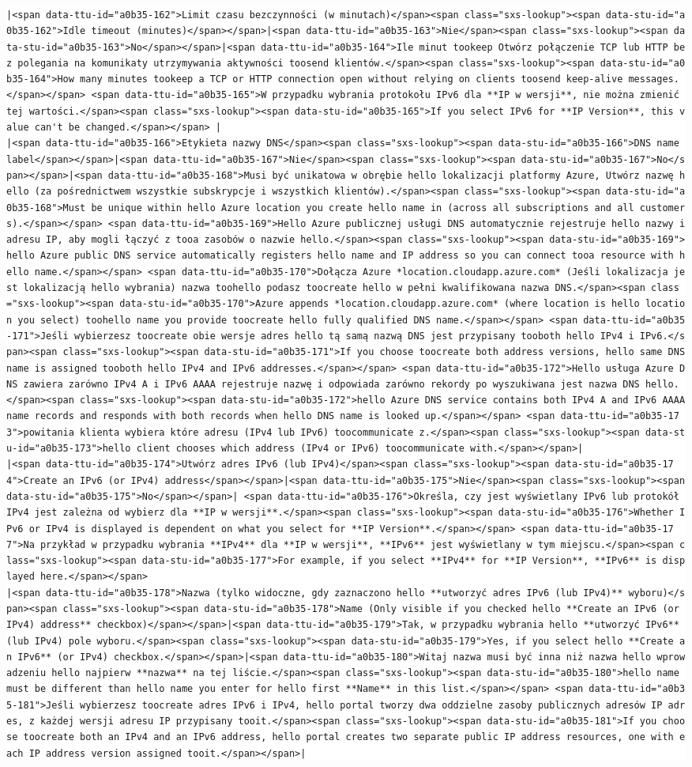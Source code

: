     |<span data-ttu-id="a0b35-162">Limit czasu bezczynności (w minutach)</span><span class="sxs-lookup"><span data-stu-id="a0b35-162">Idle timeout (minutes)</span></span>|<span data-ttu-id="a0b35-163">Nie</span><span class="sxs-lookup"><span data-stu-id="a0b35-163">No</span></span>|<span data-ttu-id="a0b35-164">Ile minut tookeep Otwórz połączenie TCP lub HTTP bez polegania na komunikaty utrzymywania aktywności toosend klientów.</span><span class="sxs-lookup"><span data-stu-id="a0b35-164">How many minutes tookeep a TCP or HTTP connection open without relying on clients toosend keep-alive messages.</span></span> <span data-ttu-id="a0b35-165">W przypadku wybrania protokołu IPv6 dla **IP w wersji**, nie można zmienić tej wartości.</span><span class="sxs-lookup"><span data-stu-id="a0b35-165">If you select IPv6 for **IP Version**, this value can't be changed.</span></span> |
    |<span data-ttu-id="a0b35-166">Etykieta nazwy DNS</span><span class="sxs-lookup"><span data-stu-id="a0b35-166">DNS name label</span></span>|<span data-ttu-id="a0b35-167">Nie</span><span class="sxs-lookup"><span data-stu-id="a0b35-167">No</span></span>|<span data-ttu-id="a0b35-168">Musi być unikatowa w obrębie hello lokalizacji platformy Azure, Utwórz nazwę hello (za pośrednictwem wszystkie subskrypcje i wszystkich klientów).</span><span class="sxs-lookup"><span data-stu-id="a0b35-168">Must be unique within hello Azure location you create hello name in (across all subscriptions and all customers).</span></span> <span data-ttu-id="a0b35-169">Hello Azure publicznej usługi DNS automatycznie rejestruje hello nazwy i adresu IP, aby mogli łączyć z tooa zasobów o nazwie hello.</span><span class="sxs-lookup"><span data-stu-id="a0b35-169">hello Azure public DNS service automatically registers hello name and IP address so you can connect tooa resource with hello name.</span></span> <span data-ttu-id="a0b35-170">Dołącza Azure *location.cloudapp.azure.com* (Jeśli lokalizacja jest lokalizacją hello wybrania) nazwa toohello podasz toocreate hello w pełni kwalifikowana nazwa DNS.</span><span class="sxs-lookup"><span data-stu-id="a0b35-170">Azure appends *location.cloudapp.azure.com* (where location is hello location you select) toohello name you provide toocreate hello fully qualified DNS name.</span></span> <span data-ttu-id="a0b35-171">Jeśli wybierzesz toocreate obie wersje adres hello tą samą nazwą DNS jest przypisany tooboth hello IPv4 i IPv6.</span><span class="sxs-lookup"><span data-stu-id="a0b35-171">If you choose toocreate both address versions, hello same DNS name is assigned tooboth hello IPv4 and IPv6 addresses.</span></span> <span data-ttu-id="a0b35-172">Hello usługa Azure DNS zawiera zarówno IPv4 A i IPv6 AAAA rejestruje nazwę i odpowiada zarówno rekordy po wyszukiwana jest nazwa DNS hello.</span><span class="sxs-lookup"><span data-stu-id="a0b35-172">hello Azure DNS service contains both IPv4 A and IPv6 AAAA name records and responds with both records when hello DNS name is looked up.</span></span> <span data-ttu-id="a0b35-173">powitania klienta wybiera które adresu (IPv4 lub IPv6) toocommunicate z.</span><span class="sxs-lookup"><span data-stu-id="a0b35-173">hello client chooses which address (IPv4 or IPv6) toocommunicate with.</span></span>|
    |<span data-ttu-id="a0b35-174">Utwórz adres IPv6 (lub IPv4)</span><span class="sxs-lookup"><span data-stu-id="a0b35-174">Create an IPv6 (or IPv4) address</span></span>|<span data-ttu-id="a0b35-175">Nie</span><span class="sxs-lookup"><span data-stu-id="a0b35-175">No</span></span>| <span data-ttu-id="a0b35-176">Określa, czy jest wyświetlany IPv6 lub protokół IPv4 jest zależna od wybierz dla **IP w wersji**.</span><span class="sxs-lookup"><span data-stu-id="a0b35-176">Whether IPv6 or IPv4 is displayed is dependent on what you select for **IP Version**.</span></span> <span data-ttu-id="a0b35-177">Na przykład w przypadku wybrania **IPv4** dla **IP w wersji**, **IPv6** jest wyświetlany w tym miejscu.</span><span class="sxs-lookup"><span data-stu-id="a0b35-177">For example, if you select **IPv4** for **IP Version**, **IPv6** is displayed here.</span></span>
    |<span data-ttu-id="a0b35-178">Nazwa (tylko widoczne, gdy zaznaczono hello **utworzyć adres IPv6 (lub IPv4)** wyboru)</span><span class="sxs-lookup"><span data-stu-id="a0b35-178">Name (Only visible if you checked hello **Create an IPv6 (or IPv4) address** checkbox)</span></span>|<span data-ttu-id="a0b35-179">Tak, w przypadku wybrania hello **utworzyć IPv6** (lub IPv4) pole wyboru.</span><span class="sxs-lookup"><span data-stu-id="a0b35-179">Yes, if you select hello **Create an IPv6** (or IPv4) checkbox.</span></span>|<span data-ttu-id="a0b35-180">Witaj nazwa musi być inna niż nazwa hello wprowadzeniu hello najpierw **nazwa** na tej liście.</span><span class="sxs-lookup"><span data-stu-id="a0b35-180">hello name must be different than hello name you enter for hello first **Name** in this list.</span></span> <span data-ttu-id="a0b35-181">Jeśli wybierzesz toocreate adres IPv6 i IPv4, hello portal tworzy dwa oddzielne zasoby publicznych adresów IP adres, z każdej wersji adresu IP przypisany tooit.</span><span class="sxs-lookup"><span data-stu-id="a0b35-181">If you choose toocreate both an IPv4 and an IPv6 address, hello portal creates two separate public IP address resources, one with each IP address version assigned tooit.</span></span>|